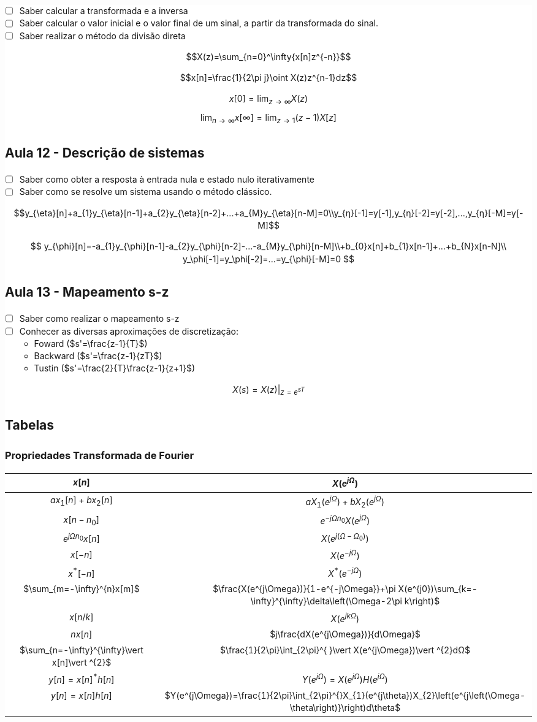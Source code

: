 - [ ] Saber calcular a transformada e a inversa
- [ ] Saber calcular o valor inicial e o valor final de um sinal, a partir da transformada do sinal.
- [ ] Saber realizar o método da divisão direta

$$X(z)=\sum_{n=0}^\infty{x[n]z^{-n}}$$

$$x[n]=\frac{1}{2\pi j}\oint X(z)z^{n-1}dz$$

$$x[0]=\lim_{z\rightarrow\infty}{X(z)}$$
$$\lim_{n\rightarrow\infty}{x[\infty]}=\lim_{z\rightarrow 1}{(z-1)X[z]}$$

## Aula 12 - Descrição de sistemas

- [ ] Saber como obter a resposta à entrada nula e estado nulo iterativamente
- [ ] Saber como se resolve um sistema usando o método clássico.

$$y_{\eta}[n]+a_{1}y_{\eta}[n-1]+a_{2}y_{\eta}[n-2]+...+a_{M}y_{\eta}[n-M]=0\\y_{η}[-1]=y[-1],y_{η}[-2]=y[-2],...,y_{η}[-M]=y[-M]$$

$$
y_{\phi}[n]=-a_{1}y_{\phi}[n-1]-a_{2}y_{\phi}[n-2]-...-a_{M}y_{\phi}[n-M]\\+b_{0}x[n]+b_{1}x[n-1]+...+b_{N}x[n-N]\\
y_\phi[-1]=y_\phi[-2]=...=y_{\phi}[-M]=0
$$

## Aula 13 - Mapeamento s-z

- [ ] Saber como realizar o mapeamento s-z
- [ ] Conhecer as diversas aproximações de discretização:
  - Foward ($s'=\frac{z-1}{T}$)
  - Backward ($s'=\frac{z-1}{zT}$)
  - Tustin ($s'=\frac{2}{T}\frac{z-1}{z+1}$)

$$X(s)=X(z)|_{z=e^{sT}}$$

## Tabelas

### Propriedades Transformada de Fourier

|                     $x[n]$                      |                                                    $X(e^{j\Omega})$                                                     |
| :---------------------------------------------: | :---------------------------------------------------------------------------------------------------------------------: |
|              $ax_{1}[n]+bx_{2}[n]$              |                                              $aX_1(e^{jΩ}) + bX_2(e^{jΩ})$                                              |
|                  $x[n - n_0]$                   |                                               $e^{-jΩn_0}X(e^{j\Omega})$                                                |
|                 $e^{jΩn_0}x[n]$                 |                                               $X(e^{j(\Omega-\Omega_0)})$                                               |
|                     $x[-n]$                     |                                                    $X(e^{-j\Omega})$                                                    |
|                  $x^\ast[-n]$                   |                                                 $X^\ast(e^{-j\Omega})$                                                  |
|           $\sum_{m=-\infty}^{n}x[m]$            |     $\frac{X(e^{j\Omega})}{1-e^{-j\Omega}}+\pi X(e^{j0})\sum_{k=-\infty}^{\infty}\delta\left(\Omega-2\pi k\right)$      |
|                    $x[n/k]$                     |                                                      $X(e^{jkΩ})$                                                       |
|                     $nx[n]$                     |                                           $j\frac{dX(e^{j\Omega})}{d\Omega}$                                            |
| $\sum_{n=-\infty}^{\infty}\vert x[n]\vert ^{2}$ |                             $\frac{1}{2\pi}\int_{2\pi}^{ }\vert X(e^{j\Omega})\vert ^{2}dΩ$                             |
|             $y[n]=x[n]^{\ast}h[n]$              |                                      $Y(e^{j\Omega})=X(e^{j\Omega})H(e^{j\Omega})$                                      |
|                 $y[n]=x[n]h[n]$                 | $Y(e^{j\Omega})=\frac{1}{2\pi}\int_{2\pi}^{}X_{1}(e^{j\theta})X_{2}\left(e^{j\left(\Omega-\theta\right)}\right)d\theta$ |

